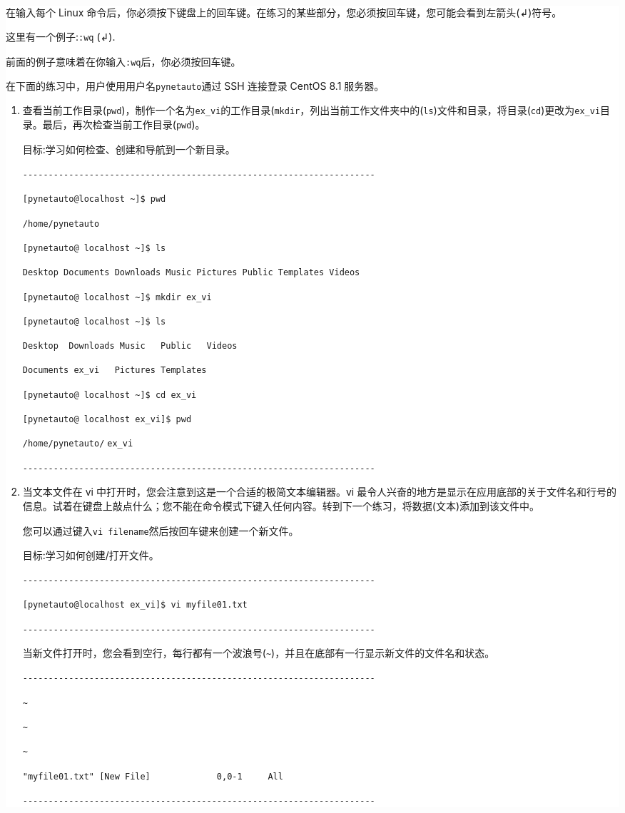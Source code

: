在输入每个 Linux 命令后，你必须按下键盘上的回车键。在练习的某些部分，您必须按回车键，您可能会看到左箭头(↲)符号。

这里有一个例子:`:wq` (↲).

前面的例子意味着在你输入`:wq`后，你必须按回车键。

在下面的练习中，用户使用用户名`pynetauto`通过 SSH 连接登录 CentOS 8.1 服务器。

1.  查看当前工作目录(`pwd`)，制作一个名为`ex_vi`的工作目录(`mkdir`，列出当前工作文件夹中的(`ls`)文件和目录，将目录(`cd`)更改为`ex_vi`目录。最后，再次检查当前工作目录(`pwd`)。

    目标:学习如何检查、创建和导航到一个新目录。

    `---------------------------------------------------------------------`

    `[pynetauto@localhost ~]$ pwd`

    `/home/pynetauto`

    `[pynetauto@ localhost ~]$ ls`

    `Desktop Documents Downloads Music Pictures Public Templates Videos`

    `[pynetauto@ localhost ~]$ mkdir ex_vi`

    `[pynetauto@ localhost ~]$ ls`

    `Desktop  Downloads Music   Public   Videos`

    `Documents ex_vi   Pictures Templates`

    `[pynetauto@ localhost ~]$ cd ex_vi`

    `[pynetauto@ localhost ex_vi]$ pwd`

    `/home/pynetauto/` `ex_vi`

    `---------------------------------------------------------------------`

2.  当文本文件在 vi 中打开时，您会注意到这是一个合适的极简文本编辑器。vi 最令人兴奋的地方是显示在应用底部的关于文件名和行号的信息。试着在键盘上敲点什么；您不能在命令模式下键入任何内容。转到下一个练习，将数据(文本)添加到该文件中。

    您可以通过键入`vi filename`然后按回车键来创建一个新文件。

    目标:学习如何创建/打开文件。

    `---------------------------------------------------------------------`

    `[pynetauto@localhost ex_vi]$ vi myfile01.txt`

    `---------------------------------------------------------------------`

    当新文件打开时，您会看到空行，每行都有一个波浪号(`~`)，并且在底部有一行显示新文件的文件名和状态。

    `---------------------------------------------------------------------`

    `~`

    `~`

    `~`

    `"myfile01.txt" [New File]             0,0-1     All`

    `---------------------------------------------------------------------`
